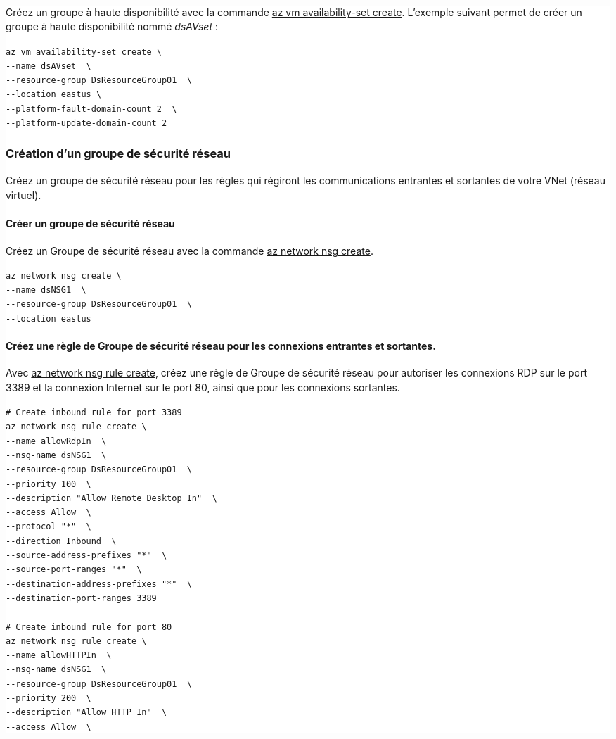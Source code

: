 Créez un groupe à haute disponibilité avec la commande [az vm availability-set create](https://docs.microsoft.com/cli/azure/vm/availability-set?view=azure-cli-latest). L’exemple suivant permet de créer un groupe à haute disponibilité nommé *dsAVset* :

```azurecli-interactive
az vm availability-set create \
--name dsAVset  \
--resource-group DsResourceGroup01  \
--location eastus \
--platform-fault-domain-count 2  \
--platform-update-domain-count 2  
```

### <a name="create-network-security-group"></a>Création d’un groupe de sécurité réseau

Créez un groupe de sécurité réseau pour les règles qui régiront les communications entrantes et sortantes de votre VNet (réseau virtuel).

#### <a name="create-a-network-security-group"></a>Créer un groupe de sécurité réseau

Créez un Groupe de sécurité réseau avec la commande [az network nsg create](https://docs.microsoft.com/cli/azure/network/nsg?view=azure-cli-latest#az-network-nsg-create).


```azurecli-interactive
az network nsg create \
--name dsNSG1  \
--resource-group DsResourceGroup01  \
--location eastus

```

#### <a name="create-a-network-security-group-rule-for-inbound-and-outbound-connections"></a>Créez une règle de Groupe de sécurité réseau pour les connexions entrantes et sortantes.

Avec [az network nsg rule create](https://docs.microsoft.com/cli/azure/network/nsg/rule?view=azure-cli-latest#az-network-nsg-rule-create), créez une règle de Groupe de sécurité réseau pour autoriser les connexions RDP sur le port 3389 et la connexion Internet sur le port 80, ainsi que pour les connexions sortantes.

```azurecli-interactive
# Create inbound rule for port 3389
az network nsg rule create \
--name allowRdpIn  \
--nsg-name dsNSG1  \
--resource-group DsResourceGroup01  \
--priority 100  \
--description "Allow Remote Desktop In"  \
--access Allow  \
--protocol "*"  \
--direction Inbound  \
--source-address-prefixes "*"  \
--source-port-ranges "*"  \
--destination-address-prefixes "*"  \
--destination-port-ranges 3389

# Create inbound rule for port 80
az network nsg rule create \
--name allowHTTPIn  \
--nsg-name dsNSG1  \
--resource-group DsResourceGroup01  \
--priority 200  \
--description "Allow HTTP In"  \
--access Allow  \
```